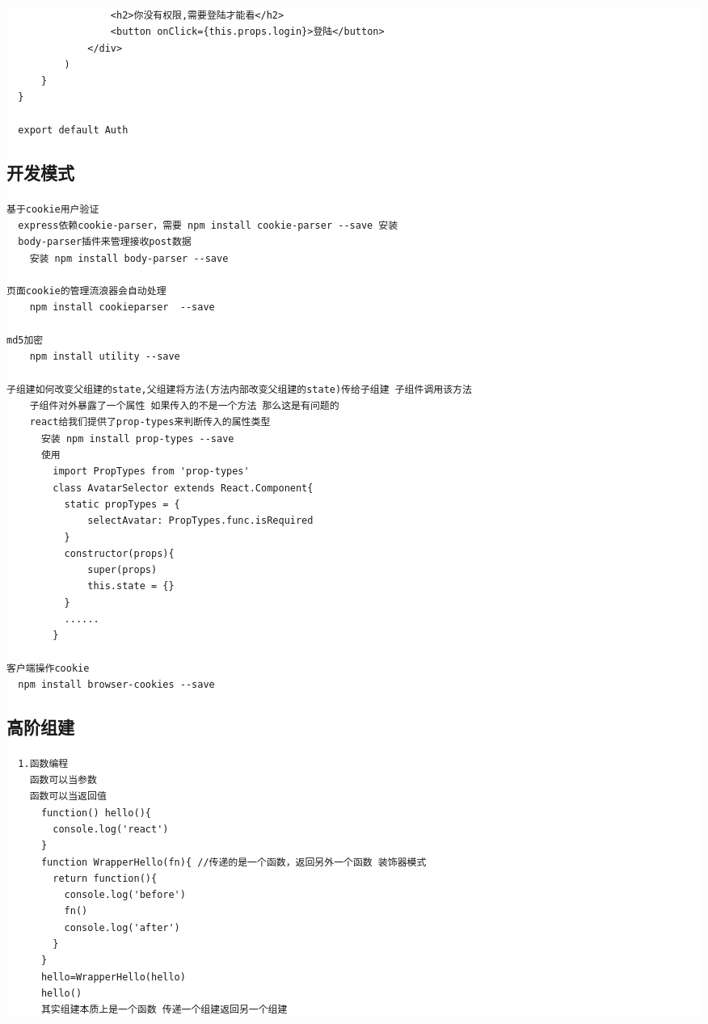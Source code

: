                       <h2>你没有权限,需要登陆才能看</h2>
                      <button onClick={this.props.login}>登陆</button>
                  </div>
              )
          }
      }

      export default Auth


## 开发模式

    基于cookie用户验证
      express依赖cookie-parser，需要 npm install cookie-parser --save 安装
      body-parser插件来管理接收post数据
        安装 npm install body-parser --save
      
    页面cookie的管理流浪器会自动处理
        npm install cookieparser  --save

    md5加密
        npm install utility --save

    子组建如何改变父组建的state,父组建将方法(方法内部改变父组建的state)传给子组建 子组件调用该方法
        子组件对外暴露了一个属性 如果传入的不是一个方法 那么这是有问题的 
        react给我们提供了prop-types来判断传入的属性类型
          安装 npm install prop-types --save
          使用
            import PropTypes from 'prop-types'
            class AvatarSelector extends React.Component{
              static propTypes = {
                  selectAvatar: PropTypes.func.isRequired
              }
              constructor(props){
                  super(props)
                  this.state = {}
              }
              ......
            }
        
    客户端操作cookie
      npm install browser-cookies --save


## 高阶组建

      1.函数编程
        函数可以当参数
        函数可以当返回值
          function() hello(){
            console.log('react') 
          }
          function WrapperHello(fn){ //传递的是一个函数，返回另外一个函数 装饰器模式
            return function(){
              console.log('before')
              fn()
              console.log('after')  
            }
          }
          hello=WrapperHello(hello)
          hello()
          其实组建本质上是一个函数 传递一个组建返回另一个组建
      